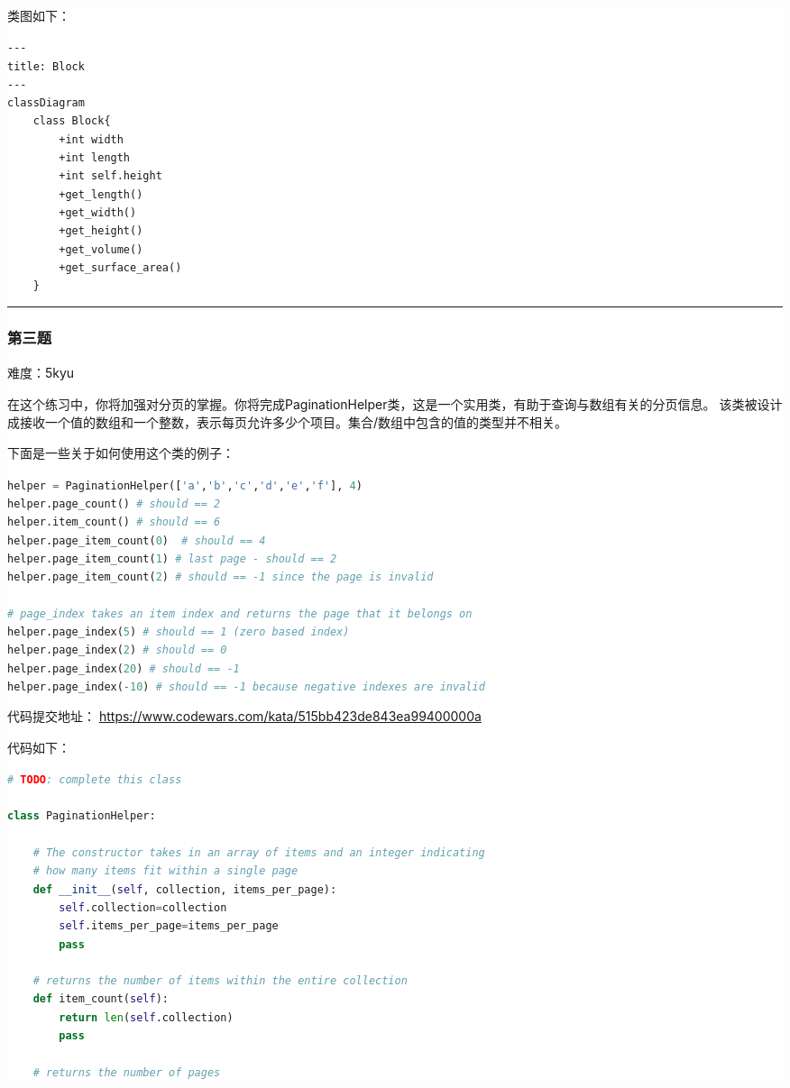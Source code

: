 类图如下：

```mermaid
---
title: Block
---
classDiagram
    class Block{
        +int width
        +int length
        +int self.height
        +get_length()
        +get_width()
        +get_height()
        +get_volume()
        +get_surface_area()
    }
```

---

### 第三题

难度：5kyu

在这个练习中，你将加强对分页的掌握。你将完成PaginationHelper类，这是一个实用类，有助于查询与数组有关的分页信息。
该类被设计成接收一个值的数组和一个整数，表示每页允许多少个项目。集合/数组中包含的值的类型并不相关。

下面是一些关于如何使用这个类的例子：

```python
helper = PaginationHelper(['a','b','c','d','e','f'], 4)
helper.page_count() # should == 2
helper.item_count() # should == 6
helper.page_item_count(0)  # should == 4
helper.page_item_count(1) # last page - should == 2
helper.page_item_count(2) # should == -1 since the page is invalid

# page_index takes an item index and returns the page that it belongs on
helper.page_index(5) # should == 1 (zero based index)
helper.page_index(2) # should == 0
helper.page_index(20) # should == -1
helper.page_index(-10) # should == -1 because negative indexes are invalid
```

代码提交地址：
<https://www.codewars.com/kata/515bb423de843ea99400000a>

代码如下：

```python
# TODO: complete this class

class PaginationHelper:
    
    # The constructor takes in an array of items and an integer indicating
    # how many items fit within a single page
    def __init__(self, collection, items_per_page):
        self.collection=collection
        self.items_per_page=items_per_page
        pass
    
    # returns the number of items within the entire collection
    def item_count(self):
        return len(self.collection)
        pass
    
    # returns the number of pages
```